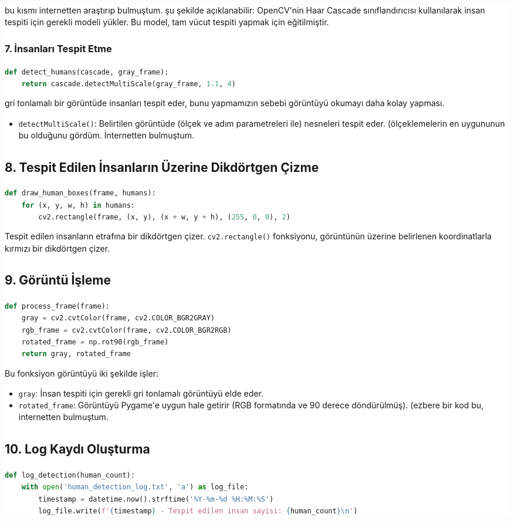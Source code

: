 bu kısmı internetten araştırıp bulmuştum. şu şekilde açıklanabilir: OpenCV'nin Haar Cascade sınıflandırıcısı kullanılarak insan tespiti için gerekli modeli yükler. Bu model, tam vücut tespiti yapmak için eğitilmiştir.

### 7. İnsanları Tespit Etme

```python
def detect_humans(cascade, gray_frame):
    return cascade.detectMultiScale(gray_frame, 1.1, 4)
```

 gri tonlamalı bir görüntüde insanları tespit eder, bunu yapmamızın sebebi görüntüyü okumayı daha kolay yapması.

- `detectMultiScale()`: Belirtilen görüntüde (ölçek ve adım parametreleri ile) nesneleri tespit eder. (ölçeklemelerin en uygununun bu olduğunu gördüm. İnternetten bulmuştum.

## 8. Tespit Edilen İnsanların Üzerine Dikdörtgen Çizme

```python
def draw_human_boxes(frame, humans):
    for (x, y, w, h) in humans:
        cv2.rectangle(frame, (x, y), (x + w, y + h), (255, 0, 0), 2)
```

Tespit edilen insanların etrafına bir dikdörtgen çizer. `cv2.rectangle()` fonksiyonu, görüntünün üzerine belirlenen koordinatlarla kırmızı bir dikdörtgen çizer.

## 9. Görüntü İşleme

```python
def process_frame(frame):
    gray = cv2.cvtColor(frame, cv2.COLOR_BGR2GRAY)
    rgb_frame = cv2.cvtColor(frame, cv2.COLOR_BGR2RGB)
    rotated_frame = np.rot90(rgb_frame)
    return gray, rotated_frame

```

Bu fonksiyon görüntüyü iki şekilde işler:

- `gray`: İnsan tespiti için gerekli gri tonlamalı görüntüyü elde eder.
- `rotated_frame`: Görüntüyü Pygame'e uygun hale getirir (RGB formatında ve 90 derece döndürülmüş).  (ezbere bir kod bu, internetten bulmuştum.

## 10. Log Kaydı Oluşturma

```python
def log_detection(human_count):
    with open('human_detection_log.txt', 'a') as log_file:
        timestamp = datetime.now().strftime('%Y-%m-%d %H:%M:%S')
        log_file.write(f'{timestamp} - Tespit edilen insan sayisi: {human_count}\n')

```

